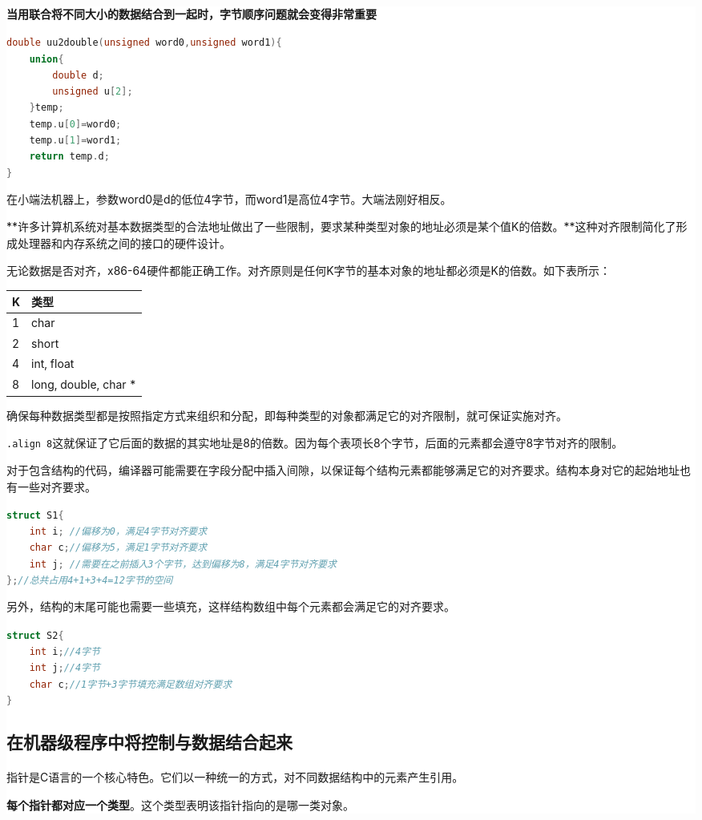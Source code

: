 **当用联合将不同大小的数据结合到一起时，字节顺序问题就会变得非常重要**
```cpp
double uu2double(unsigned word0,unsigned word1){
    union{
        double d;
        unsigned u[2];
    }temp;
    temp.u[0]=word0;
    temp.u[1]=word1;
    return temp.d;
}
```
在小端法机器上，参数word0是d的低位4字节，而word1是高位4字节。大端法刚好相反。


**许多计算机系统对基本数据类型的合法地址做出了一些限制，要求某种类型对象的地址必须是某个值K的倍数。**这种对齐限制简化了形成处理器和内存系统之间的接口的硬件设计。

无论数据是否对齐，x86-64硬件都能正确工作。对齐原则是任何K字节的基本对象的地址都必须是K的倍数。如下表所示：

| K | 类型 |
|:--|:-----|
| 1 | char |
| 2 | short|
| 4 | int, float |
| 8 | long, double, char * |

确保每种数据类型都是按照指定方式来组织和分配，即每种类型的对象都满足它的对齐限制，就可保证实施对齐。

`.align 8`这就保证了它后面的数据的其实地址是8的倍数。因为每个表项长8个字节，后面的元素都会遵守8字节对齐的限制。

对于包含结构的代码，编译器可能需要在字段分配中插入间隙，以保证每个结构元素都能够满足它的对齐要求。结构本身对它的起始地址也有一些对齐要求。
```cpp
struct S1{
    int i; //偏移为0，满足4字节对齐要求
    char c;//偏移为5，满足1字节对齐要求
    int j; //需要在之前插入3个字节，达到偏移为8，满足4字节对齐要求
};//总共占用4+1+3+4=12字节的空间
```

另外，结构的末尾可能也需要一些填充，这样结构数组中每个元素都会满足它的对齐要求。
```cpp
struct S2{
    int i;//4字节
    int j;//4字节
    char c;//1字节+3字节填充满足数组对齐要求
}
```

## 在机器级程序中将控制与数据结合起来

指针是C语言的一个核心特色。它们以一种统一的方式，对不同数据结构中的元素产生引用。

**每个指针都对应一个类型**。这个类型表明该指针指向的是哪一类对象。
